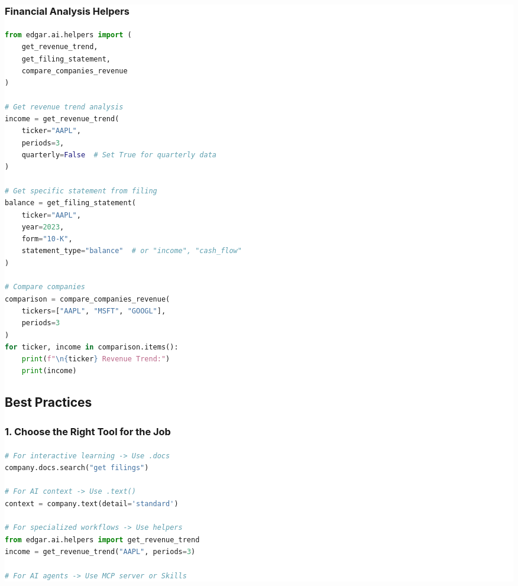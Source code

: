### Financial Analysis Helpers

```python
from edgar.ai.helpers import (
    get_revenue_trend,
    get_filing_statement,
    compare_companies_revenue
)

# Get revenue trend analysis
income = get_revenue_trend(
    ticker="AAPL",
    periods=3,
    quarterly=False  # Set True for quarterly data
)

# Get specific statement from filing
balance = get_filing_statement(
    ticker="AAPL",
    year=2023,
    form="10-K",
    statement_type="balance"  # or "income", "cash_flow"
)

# Compare companies
comparison = compare_companies_revenue(
    tickers=["AAPL", "MSFT", "GOOGL"],
    periods=3
)
for ticker, income in comparison.items():
    print(f"\n{ticker} Revenue Trend:")
    print(income)
```

## Best Practices

### 1. Choose the Right Tool for the Job

```python
# For interactive learning -> Use .docs
company.docs.search("get filings")

# For AI context -> Use .text()
context = company.text(detail='standard')

# For specialized workflows -> Use helpers
from edgar.ai.helpers import get_revenue_trend
income = get_revenue_trend("AAPL", periods=3)

# For AI agents -> Use MCP server or Skills
```
